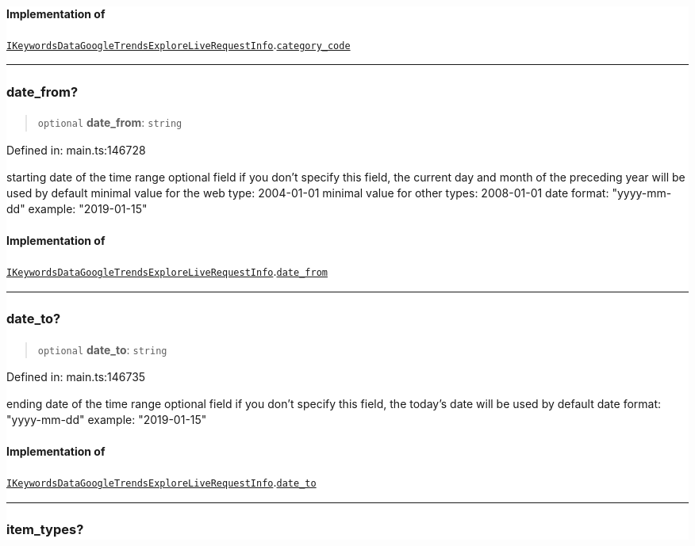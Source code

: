 #### Implementation of

[`IKeywordsDataGoogleTrendsExploreLiveRequestInfo`](../interfaces/IKeywordsDataGoogleTrendsExploreLiveRequestInfo.md).[`category_code`](../interfaces/IKeywordsDataGoogleTrendsExploreLiveRequestInfo.md#category_code)

***

### date\_from?

> `optional` **date\_from**: `string`

Defined in: main.ts:146728

starting date of the time range
optional field
if you don’t specify this field, the current day and month of the preceding year will be used by default
minimal value for the web type: 2004-01-01
minimal value for other types: 2008-01-01
date format: "yyyy-mm-dd"
example:
"2019-01-15"

#### Implementation of

[`IKeywordsDataGoogleTrendsExploreLiveRequestInfo`](../interfaces/IKeywordsDataGoogleTrendsExploreLiveRequestInfo.md).[`date_from`](../interfaces/IKeywordsDataGoogleTrendsExploreLiveRequestInfo.md#date_from)

***

### date\_to?

> `optional` **date\_to**: `string`

Defined in: main.ts:146735

ending date of the time range
optional field
if you don’t specify this field, the today’s date will be used by default
date format: "yyyy-mm-dd"
example:
"2019-01-15"

#### Implementation of

[`IKeywordsDataGoogleTrendsExploreLiveRequestInfo`](../interfaces/IKeywordsDataGoogleTrendsExploreLiveRequestInfo.md).[`date_to`](../interfaces/IKeywordsDataGoogleTrendsExploreLiveRequestInfo.md#date_to)

***

### item\_types?
